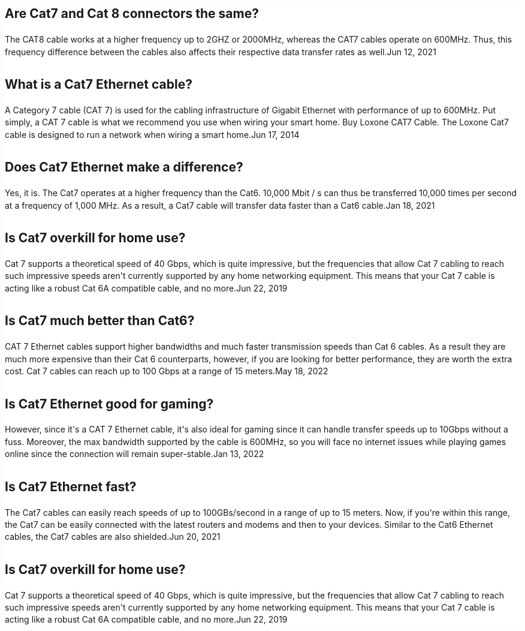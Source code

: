 ## Are Cat7 and Cat 8 connectors the same?
The CAT8 cable works at a higher frequency up to 2GHZ or 2000MHz, whereas the CAT7 cables operate on 600MHz. Thus, this frequency difference between the cables also affects their respective data transfer rates as well.Jun 12, 2021

## What is a Cat7 Ethernet cable?
A Category 7 cable (CAT 7) is used for the cabling infrastructure of Gigabit Ethernet with performance of up to 600MHz. Put simply, a CAT 7 cable is what we recommend you use when wiring your smart home. Buy Loxone CAT7 Cable. The Loxone Cat7 cable is designed to run a network when wiring a smart home.Jun 17, 2014

## Does Cat7 Ethernet make a difference?
Yes, it is. The Cat7 operates at a higher frequency than the Cat6. 10,000 Mbit / s can thus be transferred 10,000 times per second at a frequency of 1,000 MHz. As a result, a Cat7 cable will transfer data faster than a Cat6 cable.Jan 18, 2021

## Is Cat7 overkill for home use?
Cat 7 supports a theoretical speed of 40 Gbps, which is quite impressive, but the frequencies that allow Cat 7 cabling to reach such impressive speeds aren't currently supported by any home networking equipment. This means that your Cat 7 cable is acting like a robust Cat 6A compatible cable, and no more.Jun 22, 2019

## Is Cat7 much better than Cat6?
CAT 7 Ethernet cables support higher bandwidths and much faster transmission speeds than Cat 6 cables. As a result they are much more expensive than their Cat 6 counterparts, however, if you are looking for better performance, they are worth the extra cost. Cat 7 cables can reach up to 100 Gbps at a range of 15 meters.May 18, 2022

## Is Cat7 Ethernet good for gaming?
However, since it's a CAT 7 Ethernet cable, it's also ideal for gaming since it can handle transfer speeds up to 10Gbps without a fuss. Moreover, the max bandwidth supported by the cable is 600MHz, so you will face no internet issues while playing games online since the connection will remain super-stable.Jan 13, 2022

## Is Cat7 Ethernet fast?
The Cat7 cables can easily reach speeds of up to 100GBs/second in a range of up to 15 meters. Now, if you're within this range, the Cat7 can be easily connected with the latest routers and modems and then to your devices. Similar to the Cat6 Ethernet cables, the Cat7 cables are also shielded.Jun 20, 2021

## Is Cat7 overkill for home use?
Cat 7 supports a theoretical speed of 40 Gbps, which is quite impressive, but the frequencies that allow Cat 7 cabling to reach such impressive speeds aren't currently supported by any home networking equipment. This means that your Cat 7 cable is acting like a robust Cat 6A compatible cable, and no more.Jun 22, 2019
